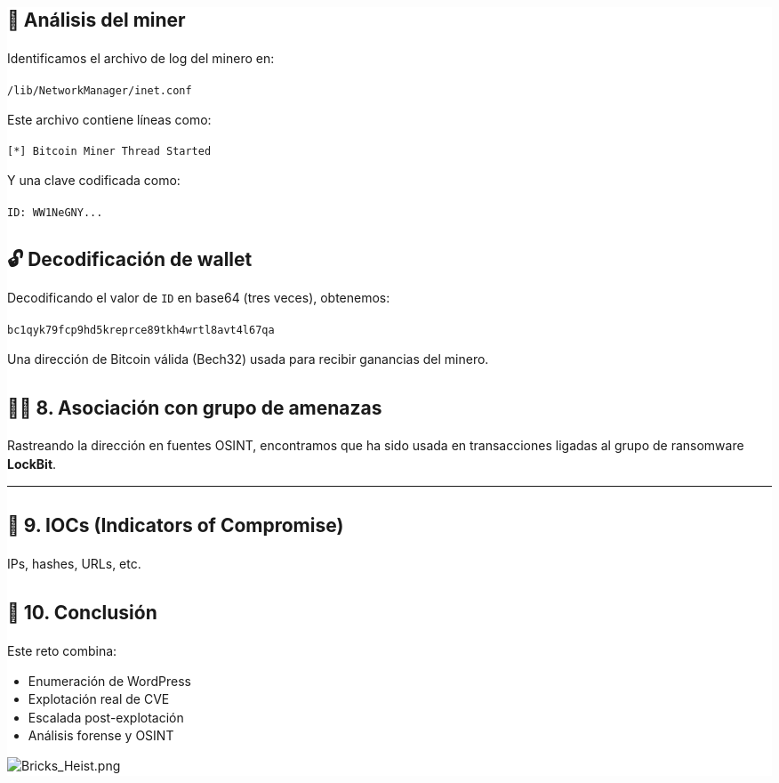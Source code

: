 
## 📁 Análisis del miner


Identificamos el archivo de log del minero en:


```shell
/lib/NetworkManager/inet.conf
```


Este archivo contiene líneas como:


```plain text
[*] Bitcoin Miner Thread Started
```


Y una clave codificada como:


```plain text
ID: WW1NeGNY...
```


## 🔓 Decodificación de wallet


Decodificando el valor de `ID` en base64 (tres veces), obtenemos:


```plain text
bc1qyk79fcp9hd5kreprce89tkh4wrtl8avt4l67qa
```


Una dirección de Bitcoin válida (Bech32) usada para recibir ganancias del minero.


## 🕵️‍♂️ 8. Asociación con grupo de amenazas



Rastreando la dirección en fuentes OSINT, encontramos que ha sido usada en transacciones ligadas al grupo de ransomware **LockBit**.




---


## 🧠 9. IOCs (Indicators of Compromise)


IPs, hashes, URLs, etc.


## 📝 10. Conclusión


Este reto combina:

- Enumeración de WordPress
- Explotación real de CVE
- Escalada post-explotación
- Análisis forense y OSINT

![Bricks_Heist.png](/images/ctf/takeover-1.webp)

